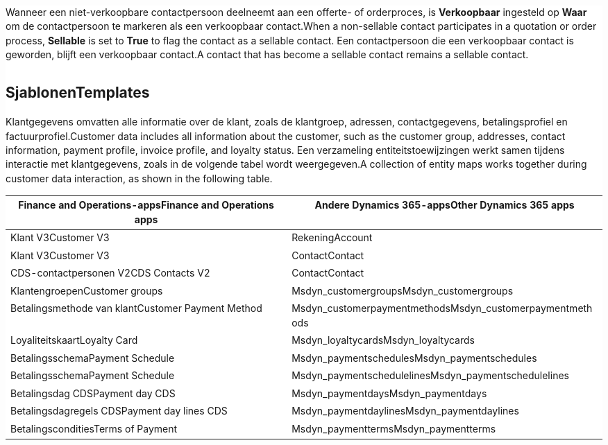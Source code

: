 <span data-ttu-id="f93ed-122">Wanneer een niet-verkoopbare contactpersoon deelneemt aan een offerte- of orderproces, is **Verkoopbaar** ingesteld op **Waar** om de contactpersoon te markeren als een verkoopbaar contact.</span><span class="sxs-lookup"><span data-stu-id="f93ed-122">When a non-sellable contact participates in a quotation or order process, **Sellable** is set to **True** to flag the contact as a sellable contact.</span></span> <span data-ttu-id="f93ed-123">Een contactpersoon die een verkoopbaar contact is geworden, blijft een verkoopbaar contact.</span><span class="sxs-lookup"><span data-stu-id="f93ed-123">A contact that has become a sellable contact remains a sellable contact.</span></span>

## <a name="templates"></a><span data-ttu-id="f93ed-124">Sjablonen</span><span class="sxs-lookup"><span data-stu-id="f93ed-124">Templates</span></span>

<span data-ttu-id="f93ed-125">Klantgegevens omvatten alle informatie over de klant, zoals de klantgroep, adressen, contactgegevens, betalingsprofiel en factuurprofiel.</span><span class="sxs-lookup"><span data-stu-id="f93ed-125">Customer data includes all information about the customer, such as the customer group, addresses, contact information, payment profile, invoice profile, and loyalty status.</span></span> <span data-ttu-id="f93ed-126">Een verzameling entiteitstoewijzingen werkt samen tijdens interactie met klantgegevens, zoals in de volgende tabel wordt weergegeven.</span><span class="sxs-lookup"><span data-stu-id="f93ed-126">A collection of entity maps works together during customer data interaction, as shown in the following table.</span></span>

<span data-ttu-id="f93ed-127">Finance and Operations-apps</span><span class="sxs-lookup"><span data-stu-id="f93ed-127">Finance and Operations apps</span></span>    | <span data-ttu-id="f93ed-128">Andere Dynamics 365-apps</span><span class="sxs-lookup"><span data-stu-id="f93ed-128">Other Dynamics 365 apps</span></span>
--------------------------|---------------------------------
<span data-ttu-id="f93ed-129">Klant V3</span><span class="sxs-lookup"><span data-stu-id="f93ed-129">Customer V3</span></span>               | <span data-ttu-id="f93ed-130">Rekening</span><span class="sxs-lookup"><span data-stu-id="f93ed-130">Account</span></span>
<span data-ttu-id="f93ed-131">Klant V3</span><span class="sxs-lookup"><span data-stu-id="f93ed-131">Customer V3</span></span>               | <span data-ttu-id="f93ed-132">Contact</span><span class="sxs-lookup"><span data-stu-id="f93ed-132">Contact</span></span>
<span data-ttu-id="f93ed-133">CDS-contactpersonen V2</span><span class="sxs-lookup"><span data-stu-id="f93ed-133">CDS Contacts V2</span></span>           | <span data-ttu-id="f93ed-134">Contact</span><span class="sxs-lookup"><span data-stu-id="f93ed-134">Contact</span></span>
<span data-ttu-id="f93ed-135">Klantengroepen</span><span class="sxs-lookup"><span data-stu-id="f93ed-135">Customer groups</span></span>           | <span data-ttu-id="f93ed-136">Msdyn\_customergroups</span><span class="sxs-lookup"><span data-stu-id="f93ed-136">Msdyn\_customergroups</span></span>
<span data-ttu-id="f93ed-137">Betalingsmethode van klant</span><span class="sxs-lookup"><span data-stu-id="f93ed-137">Customer Payment Method</span></span>   | <span data-ttu-id="f93ed-138">Msdyn\_customerpaymentmethods</span><span class="sxs-lookup"><span data-stu-id="f93ed-138">Msdyn\_customerpaymentmethods</span></span>
<span data-ttu-id="f93ed-139">Loyaliteitskaart</span><span class="sxs-lookup"><span data-stu-id="f93ed-139">Loyalty Card</span></span>              | <span data-ttu-id="f93ed-140">Msdyn\_loyaltycards</span><span class="sxs-lookup"><span data-stu-id="f93ed-140">Msdyn\_loyaltycards</span></span>
<span data-ttu-id="f93ed-141">Betalingsschema</span><span class="sxs-lookup"><span data-stu-id="f93ed-141">Payment Schedule</span></span>          | <span data-ttu-id="f93ed-142">Msdyn\_paymentschedules</span><span class="sxs-lookup"><span data-stu-id="f93ed-142">Msdyn\_paymentschedules</span></span>
<span data-ttu-id="f93ed-143">Betalingsschema</span><span class="sxs-lookup"><span data-stu-id="f93ed-143">Payment Schedule</span></span>          | <span data-ttu-id="f93ed-144">Msdyn\_paymentschedulelines</span><span class="sxs-lookup"><span data-stu-id="f93ed-144">Msdyn\_paymentschedulelines</span></span>
<span data-ttu-id="f93ed-145">Betalingsdag CDS</span><span class="sxs-lookup"><span data-stu-id="f93ed-145">Payment day CDS</span></span>           | <span data-ttu-id="f93ed-146">Msdyn\_paymentdays</span><span class="sxs-lookup"><span data-stu-id="f93ed-146">Msdyn\_paymentdays</span></span>
<span data-ttu-id="f93ed-147">Betalingsdagregels CDS</span><span class="sxs-lookup"><span data-stu-id="f93ed-147">Payment day lines CDS</span></span>     | <span data-ttu-id="f93ed-148">Msdyn\_paymentdaylines</span><span class="sxs-lookup"><span data-stu-id="f93ed-148">Msdyn\_paymentdaylines</span></span>
<span data-ttu-id="f93ed-149">Betalingscondities</span><span class="sxs-lookup"><span data-stu-id="f93ed-149">Terms of Payment</span></span>          | <span data-ttu-id="f93ed-150">Msdyn\_paymentterms</span><span class="sxs-lookup"><span data-stu-id="f93ed-150">Msdyn\_paymentterms</span></span>